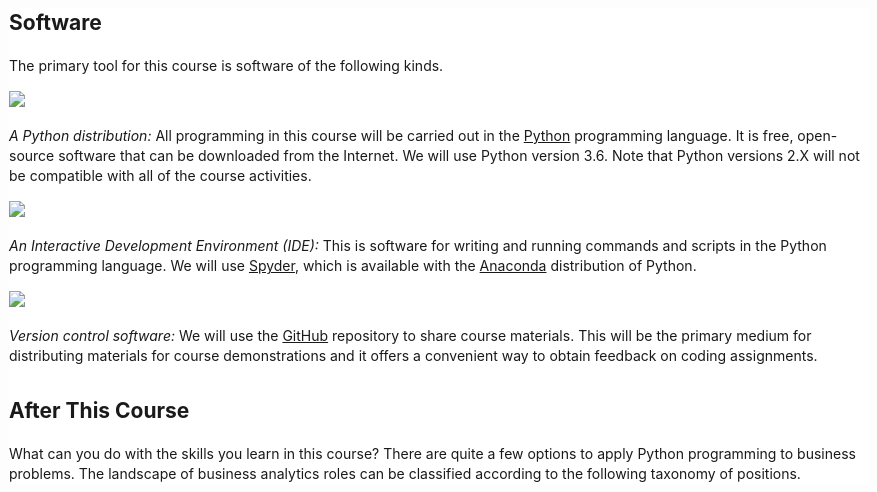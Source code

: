
## Software

The primary tool for this course is software of the following kinds. 

<img src="Images/python_logo.png" width="500"/>

*A Python distribution:*  All programming in this course will be carried out in the 
[Python](https://www.python.org/) 
programming language. It is free, open-source software that can be downloaded from the Internet. We will use Python version 3.6. Note that Python versions 2.X will not be compatible with all of the course activities.


<img src="Images/Spyder_logo.png" width="200"/>

*An Interactive Development Environment (IDE):* This is software for writing and running commands and scripts in the Python programming language. We will use [Spyder](https://www.spyder-ide.org/), 
which is available with the
[Anaconda](https://www.anaconda.com/products/individual) 
distribution of Python. 


<img src="Images/Octocat.png" width="200"/>


*Version control software:* We will use the 
[GitHub](https://github.com/) 
repository to share course materials. This will be the primary medium for distributing materials for course demonstrations and it offers a convenient way to obtain feedback on coding assignments. 


## After This Course

What can you do with the skills you learn in this course? 
There are quite a few options to apply Python programming to 
business problems. 
The landscape of business analytics roles can be
classified according to the following taxonomy of positions. 
